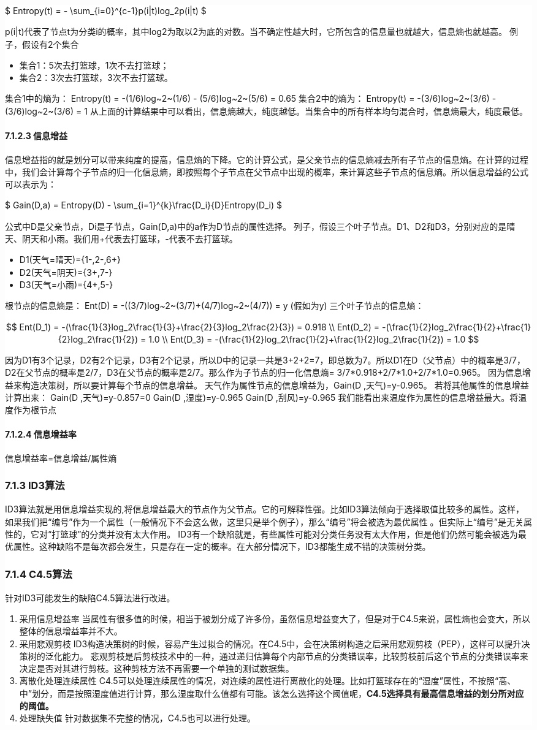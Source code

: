 $ Entropy(t) = - \sum_{i=0}^{c-1}p(i|t)log_2p(i|t) $

p(i|t)代表了节点t为分类i的概率，其中log2为取以2为底的对数。当不确定性越大时，它所包含的信息量也就越大，信息熵也就越高。
例子，假设有2个集合

- 集合1：5次去打篮球，1次不去打篮球；
- 集合2：3次去打篮球，3次不去打篮球。

集合1中的熵为：
Entropy(t) = -(1/6)log~2~(1/6) - (5/6)log~2~(5/6) = 0.65
集合2中的熵为：
Entropy(t) = -(3/6)log~2~(3/6) - (3/6)log~2~(3/6) = 1
从上面的计算结果中可以看出，信息熵越大，纯度越低。当集合中的所有样本均匀混合时，信息熵最大，纯度最低。

#### 7.1.2.3 信息增益
信息增益指的就是划分可以带来纯度的提高，信息熵的下降。它的计算公式，是父亲节点的信息熵减去所有子节点的信息熵。在计算的过程中，我们会计算每个子节点的归一化信息熵，即按照每个子节点在父节点中出现的概率，来计算这些子节点的信息熵。所以信息增益的公式可以表示为：

$ Gain(D,a) = Entropy(D) - \sum_{i=1}^{k}\frac{D_i}{D}Entropy(D_i) $

公式中D是父亲节点，Di是子节点，Gain(D,a)中的a作为D节点的属性选择。
列子，假设三个叶子节点。D1、D2和D3，分别对应的是晴天、阴天和小雨。我们用+代表去打篮球，-代表不去打篮球。

- D1(天气=晴天)={1-,2-,6+}
- D2(天气=阴天)={3+,7-}
- D3(天气=小雨)={4+,5-}

根节点的信息熵是：
Ent(D) = -((3/7)log~2~(3/7)+(4/7)log~2~(4/7)) = y   (假如为y)
三个叶子节点的信息熵：

$$
Ent(D_1) = -(\frac{1}{3}log_2\frac{1}{3}+\frac{2}{3}log_2\frac{2}{3}) = 0.918 \\
Ent(D_2) = -(\frac{1}{2}log_2\frac{1}{2}+\frac{1}{2}log_2\frac{1}{2}) = 1.0 \\
Ent(D_3) = -(\frac{1}{2}log_2\frac{1}{2}+\frac{1}{2}log_2\frac{1}{2}) = 1.0
$$

因为D1有3个记录，D2有2个记录，D3有2个记录，所以D中的记录一共是3+2+2=7，即总数为7。所以D1在D（父节点）中的概率是3/7，D2在父节点的概率是2/7，D3在父节点的概率是2/7。那么作为子节点的归一化信息熵= 3/7\*0.918+2/7\*1.0+2/7\*1.0=0.965。
因为信息增益来构造决策树，所以要计算每个节点的信息增益。
天气作为属性节点的信息增益为，Gain(D ,天气)=y-0.965。
若将其他属性的信息增益计算出来：
Gain(D ,天气)=y-0.857=0
Gain(D ,湿度)=y-0.965
Gain(D ,刮风)=y-0.965
我们能看出来温度作为属性的信息增益最大。将温度作为根节点

#### 7.1.2.4 信息增益率
信息增益率=信息增益/属性熵
### 7.1.3 ID3算法
ID3算法就是用信息增益实现的,将信息增益最大的节点作为父节点。它的可解释性强。比如ID3算法倾向于选择取值比较多的属性。这样，如果我们把“编号”作为一个属性（一般情况下不会这么做，这里只是举个例子），那么“编号”将会被选为最优属性 。但实际上“编号”是无关属性的，它对“打篮球”的分类并没有太大作用。
ID3有一个缺陷就是，有些属性可能对分类任务没有太大作用，但是他们仍然可能会被选为最优属性。这种缺陷不是每次都会发生，只是存在一定的概率。在大部分情况下，ID3都能生成不错的决策树分类。

### 7.1.4 C4.5算法
针对ID3可能发生的缺陷C4.5算法进行改进。
1. 采用信息增益率
当属性有很多值的时候，相当于被划分成了许多份，虽然信息增益变大了，但是对于C4.5来说，属性熵也会变大，所以整体的信息增益率并不大。
2. 采用悲观剪枝
ID3构造决策树的时候，容易产生过拟合的情况。在C4.5中，会在决策树构造之后采用悲观剪枝（PEP），这样可以提升决策树的泛化能力。
悲观剪枝是后剪枝技术中的一种，通过递归估算每个内部节点的分类错误率，比较剪枝前后这个节点的分类错误率来决定是否对其进行剪枝。这种剪枝方法不再需要一个单独的测试数据集。
3. 离散化处理连续属性
C4.5可以处理连续属性的情况，对连续的属性进行离散化的处理。比如打篮球存在的“湿度”属性，不按照“高、中”划分，而是按照湿度值进行计算，那么湿度取什么值都有可能。该怎么选择这个阈值呢，**C4.5选择具有最高信息增益的划分所对应的阈值。**
4. 处理缺失值
针对数据集不完整的情况，C4.5也可以进行处理。